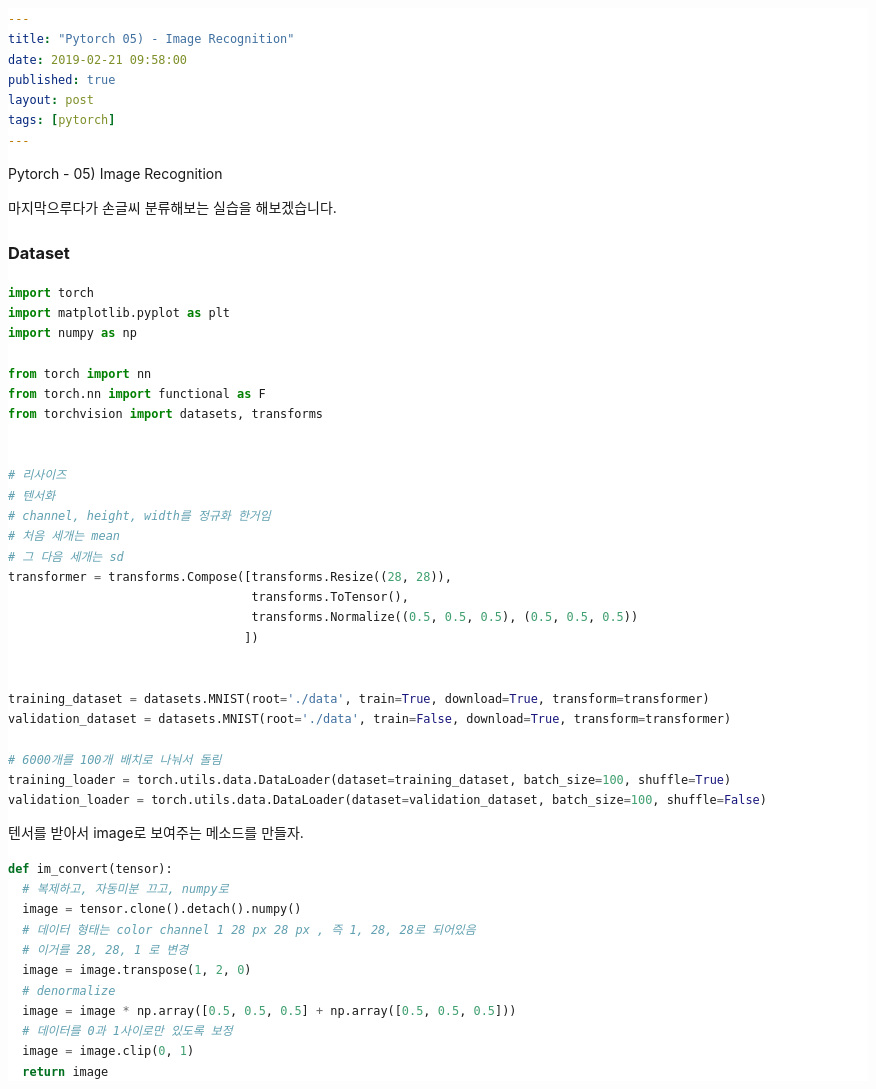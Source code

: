 ```yaml
---
title: "Pytorch 05) - Image Recognition"
date: 2019-02-21 09:58:00
published: true
layout: post
tags: [pytorch]
---
```


Pytorch - 05) Image Recognition

마지막으루다가 손글씨 분류해보는 실습을 해보겠습니다.

### Dataset

```python
import torch
import matplotlib.pyplot as plt
import numpy as np

from torch import nn
from torch.nn import functional as F
from torchvision import datasets, transforms


# 리사이즈
# 텐서화
# channel, height, width를 정규화 한거임
# 처음 세개는 mean
# 그 다음 세개는 sd
transformer = transforms.Compose([transforms.Resize((28, 28)),
                                  transforms.ToTensor(),
                                  transforms.Normalize((0.5, 0.5, 0.5), (0.5, 0.5, 0.5))
                                 ])


training_dataset = datasets.MNIST(root='./data', train=True, download=True, transform=transformer)
validation_dataset = datasets.MNIST(root='./data', train=False, download=True, transform=transformer)

# 6000개를 100개 배치로 나눠서 돌림
training_loader = torch.utils.data.DataLoader(dataset=training_dataset, batch_size=100, shuffle=True)
validation_loader = torch.utils.data.DataLoader(dataset=validation_dataset, batch_size=100, shuffle=False)
```

텐서를 받아서 image로 보여주는 메소드를 만들자.

```python
def im_convert(tensor):
  # 복제하고, 자동미분 끄고, numpy로
  image = tensor.clone().detach().numpy()
  # 데이터 형태는 color channel 1 28 px 28 px , 즉 1, 28, 28로 되어있음
  # 이거를 28, 28, 1 로 변경
  image = image.transpose(1, 2, 0)
  # denormalize
  image = image * np.array([0.5, 0.5, 0.5] + np.array([0.5, 0.5, 0.5]))
  # 데이터를 0과 1사이로만 있도록 보정
  image = image.clip(0, 1)
  return image
```
